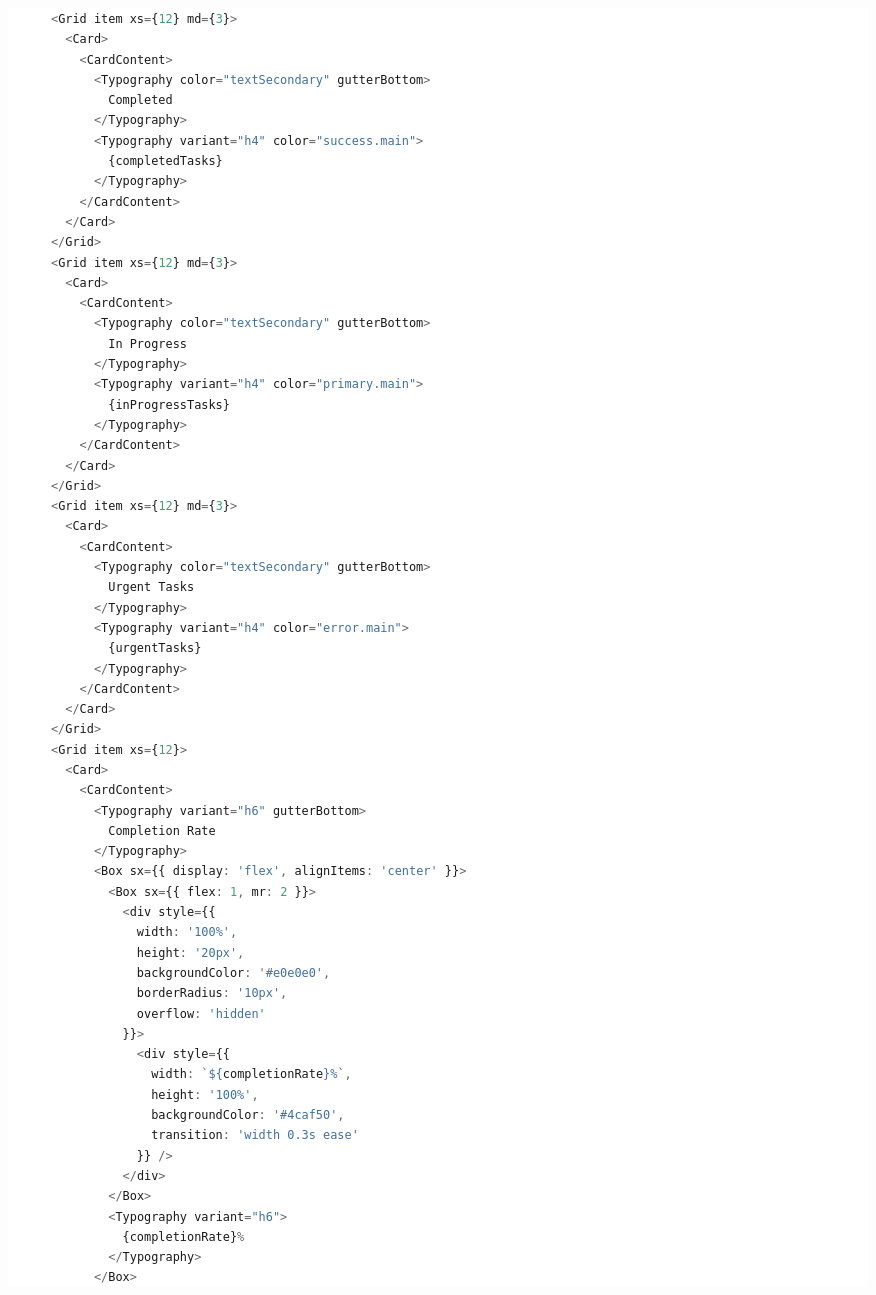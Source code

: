 ```typescript
      <Grid item xs={12} md={3}>
        <Card>
          <CardContent>
            <Typography color="textSecondary" gutterBottom>
              Completed
            </Typography>
            <Typography variant="h4" color="success.main">
              {completedTasks}
            </Typography>
          </CardContent>
        </Card>
      </Grid>
      <Grid item xs={12} md={3}>
        <Card>
          <CardContent>
            <Typography color="textSecondary" gutterBottom>
              In Progress
            </Typography>
            <Typography variant="h4" color="primary.main">
              {inProgressTasks}
            </Typography>
          </CardContent>
        </Card>
      </Grid>
      <Grid item xs={12} md={3}>
        <Card>
          <CardContent>
            <Typography color="textSecondary" gutterBottom>
              Urgent Tasks
            </Typography>
            <Typography variant="h4" color="error.main">
              {urgentTasks}
            </Typography>
          </CardContent>
        </Card>
      </Grid>
      <Grid item xs={12}>
        <Card>
          <CardContent>
            <Typography variant="h6" gutterBottom>
              Completion Rate
            </Typography>
            <Box sx={{ display: 'flex', alignItems: 'center' }}>
              <Box sx={{ flex: 1, mr: 2 }}>
                <div style={{
                  width: '100%',
                  height: '20px',
                  backgroundColor: '#e0e0e0',
                  borderRadius: '10px',
                  overflow: 'hidden'
                }}>
                  <div style={{
                    width: `${completionRate}%`,
                    height: '100%',
                    backgroundColor: '#4caf50',
                    transition: 'width 0.3s ease'
                  }} />
                </div>
              </Box>
              <Typography variant="h6">
                {completionRate}%
              </Typography>
            </Box>
```